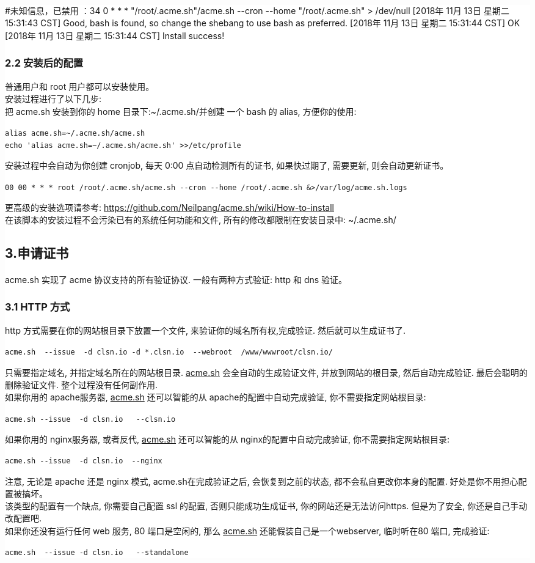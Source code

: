 #未知信息，已禁用 ：34 0 * * * "/root/.acme.sh"/acme.sh --cron --home "/root/.acme.sh" &gt; /dev/null
[2018年 11月 13日 星期二 15:31:43 CST] Good, bash is found, so change the shebang to use bash as preferred.
[2018年 11月 13日 星期二 15:31:44 CST] OK
[2018年 11月 13日 星期二 15:31:44 CST] Install success!

</code></pre>

### <span id="22">2.2 安装后的配置</span>

普通用户和 root 用户都可以安装使用。  
安装过程进行了以下几步:  
把 acme.sh 安装到你的 home 目录下:~/.acme.sh/并创建 一个 bash 的 alias, 方便你的使用:

<pre><code class="language-bash line-numbers">alias acme.sh=~/.acme.sh/acme.sh
echo 'alias acme.sh=~/.acme.sh/acme.sh' &gt;&gt;/etc/profile
</code></pre>

安装过程中会自动为你创建 cronjob, 每天 0:00 点自动检测所有的证书, 如果快过期了, 需要更新, 则会自动更新证书。

<pre><code class="language-bash line-numbers">00 00 * * * root /root/.acme.sh/acme.sh --cron --home /root/.acme.sh &&gt;/var/log/acme.sh.logs
</code></pre>

更高级的安装选项请参考: <https://github.com/Neilpang/acme.sh/wiki/How-to-install>  
在该脚本的安装过程不会污染已有的系统任何功能和文件, 所有的修改都限制在安装目录中: ~/.acme.sh/

## <span id="3">3.申请证书</span>

acme.sh 实现了 acme 协议支持的所有验证协议. 一般有两种方式验证: http 和 dns 验证。

### <span id="31_HTTP">3.1 HTTP 方式</span>

http 方式需要在你的网站根目录下放置一个文件, 来验证你的域名所有权,完成验证. 然后就可以生成证书了.

<pre><code class="language-bash line-numbers">acme.sh  --issue  -d clsn.io -d *.clsn.io  --webroot  /www/wwwroot/clsn.io/
</code></pre>

只需要指定域名, 并指定域名所在的网站根目录. [acme.sh][1] 会全自动的生成验证文件, 并放到网站的根目录, 然后自动完成验证. 最后会聪明的删除验证文件. 整个过程没有任何副作用.  
如果你用的 apache服务器, [acme.sh][1] 还可以智能的从 apache的配置中自动完成验证, 你不需要指定网站根目录:

<pre><code class="language-bash line-numbers">acme.sh --issue  -d clsn.io   --clsn.io
</code></pre>

如果你用的 nginx服务器, 或者反代, [acme.sh][1] 还可以智能的从 nginx的配置中自动完成验证, 你不需要指定网站根目录:

<pre><code class="language-bash line-numbers">acme.sh --issue  -d clsn.io  --nginx
</code></pre>

注意, 无论是 apache 还是 nginx 模式, acme.sh在完成验证之后, 会恢复到之前的状态, 都不会私自更改你本身的配置. 好处是你不用担心配置被搞坏。  
该类型的配置有一个缺点, 你需要自己配置 ssl 的配置, 否则只能成功生成证书, 你的网站还是无法访问https. 但是为了安全, 你还是自己手动改配置吧.  
如果你还没有运行任何 web 服务, 80 端口是空闲的, 那么 [acme.sh][1] 还能假装自己是一个webserver, 临时听在80 端口, 完成验证:

<pre><code class="language-bash line-numbers">acme.sh  --issue -d clsn.io   --standalone
</code></pre>


 [1]: /wp-content/themes/clsn-003/inc/go.php?url=http://acme.sh